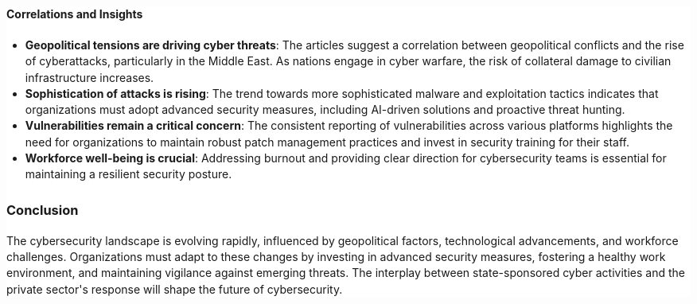#### Correlations and Insights
- **Geopolitical tensions are driving cyber threats**: The articles suggest a correlation between geopolitical conflicts and the rise of cyberattacks, particularly in the Middle East. As nations engage in cyber warfare, the risk of collateral damage to civilian infrastructure increases.
- **Sophistication of attacks is rising**: The trend towards more sophisticated malware and exploitation tactics indicates that organizations must adopt advanced security measures, including AI-driven solutions and proactive threat hunting.
- **Vulnerabilities remain a critical concern**: The consistent reporting of vulnerabilities across various platforms highlights the need for organizations to maintain robust patch management practices and invest in security training for their staff.
- **Workforce well-being is crucial**: Addressing burnout and providing clear direction for cybersecurity teams is essential for maintaining a resilient security posture.

### Conclusion
The cybersecurity landscape is evolving rapidly, influenced by geopolitical factors, technological advancements, and workforce challenges. Organizations must adapt to these changes by investing in advanced security measures, fostering a healthy work environment, and maintaining vigilance against emerging threats. The interplay between state-sponsored cyber activities and the private sector's response will shape the future of cybersecurity.